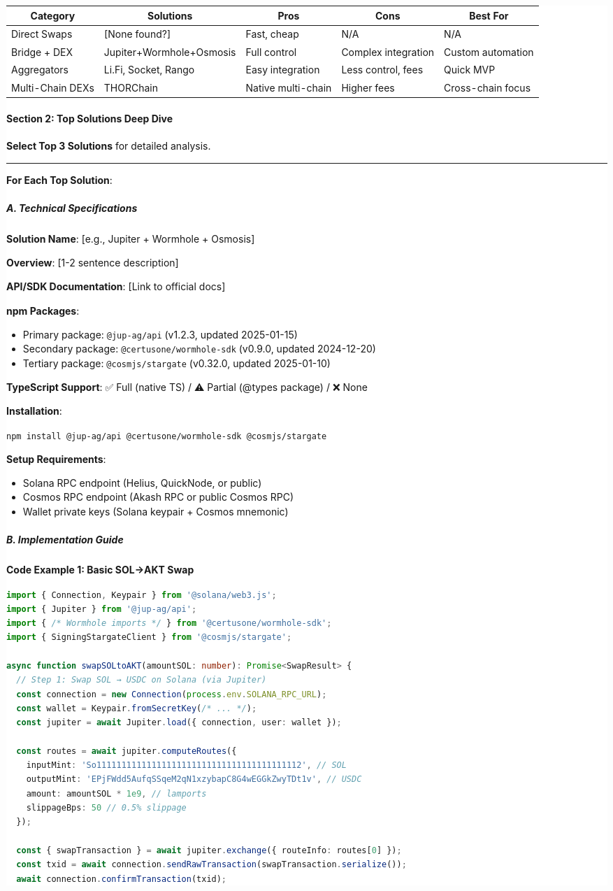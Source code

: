 | Category | Solutions | Pros | Cons | Best For |
|----------|-----------|------|------|----------|
| Direct Swaps | [None found?] | Fast, cheap | N/A | N/A |
| Bridge + DEX | Jupiter+Wormhole+Osmosis | Full control | Complex integration | Custom automation |
| Aggregators | Li.Fi, Socket, Rango | Easy integration | Less control, fees | Quick MVP |
| Multi-Chain DEXs | THORChain | Native multi-chain | Higher fees | Cross-chain focus |

#### Section 2: Top Solutions Deep Dive

**Select Top 3 Solutions** for detailed analysis.

---

**For Each Top Solution**:

##### A. Technical Specifications

**Solution Name**: [e.g., Jupiter + Wormhole + Osmosis]

**Overview**: [1-2 sentence description]

**API/SDK Documentation**: [Link to official docs]

**npm Packages**:
- Primary package: `@jup-ag/api` (v1.2.3, updated 2025-01-15)
- Secondary package: `@certusone/wormhole-sdk` (v0.9.0, updated 2024-12-20)
- Tertiary package: `@cosmjs/stargate` (v0.32.0, updated 2025-01-10)

**TypeScript Support**: ✅ Full (native TS) / ⚠️ Partial (@types package) / ❌ None

**Installation**:
```bash
npm install @jup-ag/api @certusone/wormhole-sdk @cosmjs/stargate
```

**Setup Requirements**:
- Solana RPC endpoint (Helius, QuickNode, or public)
- Cosmos RPC endpoint (Akash RPC or public Cosmos RPC)
- Wallet private keys (Solana keypair + Cosmos mnemonic)

##### B. Implementation Guide

**Code Example 1: Basic SOL→AKT Swap**

```typescript
import { Connection, Keypair } from '@solana/web3.js';
import { Jupiter } from '@jup-ag/api';
import { /* Wormhole imports */ } from '@certusone/wormhole-sdk';
import { SigningStargateClient } from '@cosmjs/stargate';

async function swapSOLtoAKT(amountSOL: number): Promise<SwapResult> {
  // Step 1: Swap SOL → USDC on Solana (via Jupiter)
  const connection = new Connection(process.env.SOLANA_RPC_URL);
  const wallet = Keypair.fromSecretKey(/* ... */);
  const jupiter = await Jupiter.load({ connection, user: wallet });

  const routes = await jupiter.computeRoutes({
    inputMint: 'So11111111111111111111111111111111111111112', // SOL
    outputMint: 'EPjFWdd5AufqSSqeM2qN1xzybapC8G4wEGGkZwyTDt1v', // USDC
    amount: amountSOL * 1e9, // lamports
    slippageBps: 50 // 0.5% slippage
  });

  const { swapTransaction } = await jupiter.exchange({ routeInfo: routes[0] });
  const txid = await connection.sendRawTransaction(swapTransaction.serialize());
  await connection.confirmTransaction(txid);

```